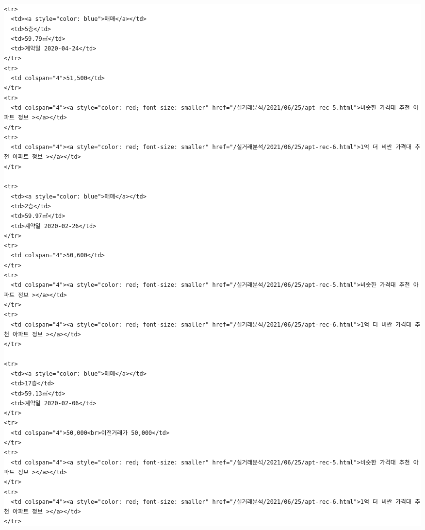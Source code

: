     <tr>
      <td><a style="color: blue">매매</a></td>
      <td>5층</td>
      <td>59.79㎡</td>
      <td>계약일 2020-04-24</td>
    </tr>
    <tr>
      <td colspan="4">51,500</td>
    </tr>
    <tr>
      <td colspan="4"><a style="color: red; font-size: smaller" href="/실거래분석/2021/06/25/apt-rec-5.html">비슷한 가격대 추천 아파트 정보 ></a></td>
    </tr>
    <tr>
      <td colspan="4"><a style="color: red; font-size: smaller" href="/실거래분석/2021/06/25/apt-rec-6.html">1억 더 비싼 가격대 추천 아파트 정보 ></a></td>
    </tr>
      
    <tr>
      <td><a style="color: blue">매매</a></td>
      <td>2층</td>
      <td>59.97㎡</td>
      <td>계약일 2020-02-26</td>
    </tr>
    <tr>
      <td colspan="4">50,600</td>
    </tr>
    <tr>
      <td colspan="4"><a style="color: red; font-size: smaller" href="/실거래분석/2021/06/25/apt-rec-5.html">비슷한 가격대 추천 아파트 정보 ></a></td>
    </tr>
    <tr>
      <td colspan="4"><a style="color: red; font-size: smaller" href="/실거래분석/2021/06/25/apt-rec-6.html">1억 더 비싼 가격대 추천 아파트 정보 ></a></td>
    </tr>
      
    <tr>
      <td><a style="color: blue">매매</a></td>
      <td>17층</td>
      <td>59.13㎡</td>
      <td>계약일 2020-02-06</td>
    </tr>
    <tr>
      <td colspan="4">50,000<br>이전거래가 50,000</td>
    </tr>
    <tr>
      <td colspan="4"><a style="color: red; font-size: smaller" href="/실거래분석/2021/06/25/apt-rec-5.html">비슷한 가격대 추천 아파트 정보 ></a></td>
    </tr>
    <tr>
      <td colspan="4"><a style="color: red; font-size: smaller" href="/실거래분석/2021/06/25/apt-rec-6.html">1억 더 비싼 가격대 추천 아파트 정보 ></a></td>
    </tr>
      